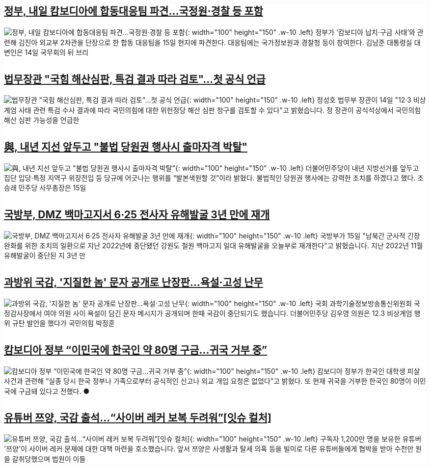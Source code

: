 ## [정부, 내일 캄보디아에 합동대응팀 파견…국정원·경찰 등 포함](https://n.news.naver.com/mnews/article/028/0002770754)

![정부, 내일 캄보디아에 합동대응팀 파견…국정원·경찰 등 포함](https://mimgnews.pstatic.net/image/origin/028/2025/10/14/2770754.jpg?type=nf220_150){: width="100" height="150" .w-10 .left}
정부가 ‘캄보디아 납치·구금 사태’와 관련해 김진아 외교부 2차관을 단장으로 한 합동 대응팀을 15일 현지에 파견한다. 대응팀에는 국가정보원과 경찰청 등이 참여한다. 김남준 대통령실 대변인은 14일 국무회의 뒤 브리

## [법무장관 "국힘 해산심판, 특검 결과 따라 검토"…첫 공식 언급](https://n.news.naver.com/mnews/article/437/0000460341)

![법무장관 "국힘 해산심판, 특검 결과 따라 검토"…첫 공식 언급](https://mimgnews.pstatic.net/image/origin/437/2025/10/14/460341.jpg?type=nf220_150){: width="100" height="150" .w-10 .left}
정성호 법무부 장관이 14일 "12·3 비상계엄 사태 관련 특검 수사 결과에 따라 국민의힘에 대한 위헌정당 해산 심판 청구를 검토할 수 있다"고 밝혔습니다. 정 장관이 공식석상에서 국민의힘 해산 심판 가능성을 언급한

## [與, 내년 지선 앞두고 "불법 당원권 행사시 출마자격 박탈"](https://n.news.naver.com/mnews/article/014/0005419512)

![與, 내년 지선 앞두고 "불법 당원권 행사시 출마자격 박탈"](https://mimgnews.pstatic.net/image/origin/014/2025/10/15/5419512.jpg?type=nf220_150){: width="100" height="150" .w-10 .left}
더불어민주당이 내년 지방선거를 앞두고 집단 입당·특정 지역구 위장전입 등 당규에 어긋나는 행위를 “발본색원할 것”이라 밝혔다. 불법적인 당원권 행사에는 강력한 조치를 하겠다고 했다. 조승래 민주당 사무총장은 15일

## [국방부, DMZ 백마고지서 6·25 전사자 유해발굴 3년 만에 재개](https://n.news.naver.com/mnews/article/449/0000323398)

![국방부, DMZ 백마고지서 6·25 전사자 유해발굴 3년 만에 재개](https://mimgnews.pstatic.net/image/origin/449/2025/10/15/323398.jpg?type=nf220_150){: width="100" height="150" .w-10 .left}
국방부가 15일 "남북간 군사적 긴장완화를 위한 조치의 일환으로 지난 2022년에 중단됐던 강원도 철원 백마고지 일대 유해발굴을 오늘부로 재개한다"고 밝혔습니다. 지난 2022년 11월 유해발굴이 중단된 지 3년 만

## [과방위 국감, '지질한 놈' 문자 공개로 난장판...욕설·고성 난무](https://n.news.naver.com/mnews/article/052/0002259210)

![과방위 국감, '지질한 놈' 문자 공개로 난장판...욕설·고성 난무](https://mimgnews.pstatic.net/image/origin/052/2025/10/14/2259210.jpg?type=nf220_150){: width="100" height="150" .w-10 .left}
국회 과학기술정보방송통신위원회 국정감사장에서 여야 의원 사이 욕설이 담긴 문자 메시지가 공개되며 한때 국감이 중단되기도 했습니다. 더불어민주당 김우영 의원은 12.3 비상계엄 행위 규탄 발언을 했다가 국민의힘 박정훈

## [캄보디아 정부 “이민국에 한국인 약 80명 구금…귀국 거부 중”](https://n.news.naver.com/mnews/article/020/0003667254)

![캄보디아 정부 “이민국에 한국인 약 80명 구금…귀국 거부 중”](https://mimgnews.pstatic.net/image/origin/020/2025/10/15/3667254.jpg?type=nf220_150){: width="100" height="150" .w-10 .left}
캄보디아 정부가 한국인 대학생 피살 사건과 관련해 “실종 당시 한국 정부나 가족으로부터 공식적인 신고나 외교 개입 요청은 없었다”고 밝혔다. 또 현재 귀국을 거부한 한국인 80명이 이민국에 구금돼 있다고 전했다. ●

## [유튜버 쯔양, 국감 출석…“사이버 레커 보복 두려워”[잇슈 컬처]](https://n.news.naver.com/mnews/article/056/0012046760)

![유튜버 쯔양, 국감 출석…“사이버 레커 보복 두려워”[잇슈 컬처]](https://mimgnews.pstatic.net/image/origin/056/2025/10/15/12046760.jpg?type=nf220_150){: width="100" height="150" .w-10 .left}
구독자 1,200만 명을 보유한 유튜버 '쯔양'이 사이버 레커 문제에 대한 대책 마련을 호소했습니다. 앞서 쯔양은 사생활과 탈세 의혹 등을 빌미로 다른 유튜버들에게 협박을 받아 수천만 원을 갈취당했으며 법원이 이들
